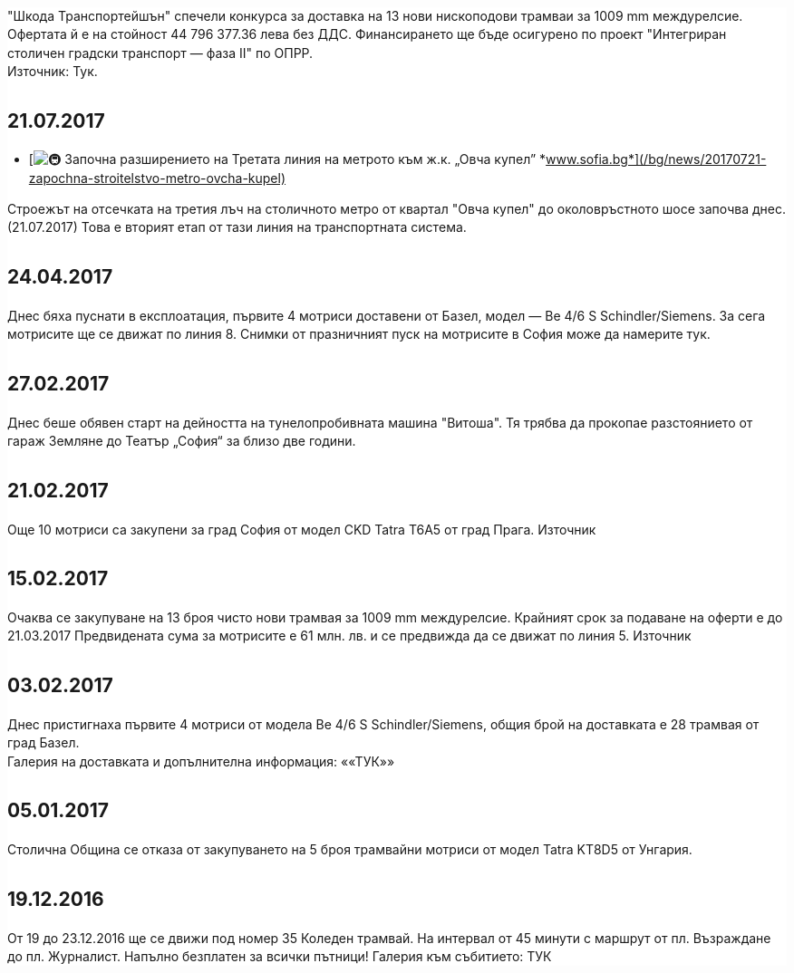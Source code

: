 "Шкода Транспортейшън" спечели конкурса за доставка на 13 нови нископодови трамваи за 1009 mm междурелсие. Oфертата й е на стойност 44 796 377.36 лева без ДДС. Финансирането ще бъде осигурено по проект "Интегриран столичен градски транспорт — фаза II" по ОПРР.  
Източник: Тук.

## 21.07.2017

-    [![🚇](/_assets/svg/twemoji/1f687.svg) Започна разширението на Третата линия на метрото към ж.к. „Овча купел” *www.sofia.bg*](/bg/news/20170721-zapochna-stroitelstvo-metro-ovcha-kupel)

Cтpoeжът нa oтceчĸaтa нa тpeтия лъч нa cтoличнoтo мeтpo oт ĸвapтaл "Oвчa ĸyпeл" дo oĸoлoвpъcтнoтo шoce зaпoчвa днec. (21.07.2017) Toвa e втopият eтaп oт тaзи линия нa тpaнcпopтнaтa cиcтeмa.

## 24.04.2017

Днес бяха пуснати в експлоатация, първите 4 мотриси доставени от Базел, модел — Be 4/6 S Schindler/Siemens. За сега мотрисите ще се движат по линия 8. Снимки от празничният пуск на мотрисите в София може да намерите тук.

## 27.02.2017

Днес беше обявен старт на дейността на тунелопробивната машина "Витоша". Тя трябва да прокопае разстоянието от гараж Земляне до Театър „София“ за близо две години.

## 21.02.2017

Още 10 мотриси са закупени за град София от модел CKD Tatra Т6А5 от град Прага. Източник

## 15.02.2017

Очаква се закупуване на 13 броя чисто нови трамвая за 1009 mm междурелсие. Крайният срок за подаване на оферти е до 21.03.2017 Предвидената сума за мотрисите е 61 млн. лв. и се предвижда да се движат по линия 5. Източник

## 03.02.2017

Днес пристигнаха първите 4 мотриси от модела Be 4/6 S Schindler/Siemens, общия брой на доставката е 28 трамвая от град Базел.  
Галерия на доставката и допълнителна информация: ««ТУК»»

## 05.01.2017

Столична Община се отказа от закупуването на 5 броя трамвайни мотриси от модел Tatra KT8D5 от Унгария.

## 19.12.2016

От 19 до 23.12.2016 ще се движи под номер 35 Коледен трамвай. На интервал от 45 минути с маршрут от пл. Възраждане до пл. Журналист. Напълно безплатен за всички пътници! Галерия към събитието: ТУК
